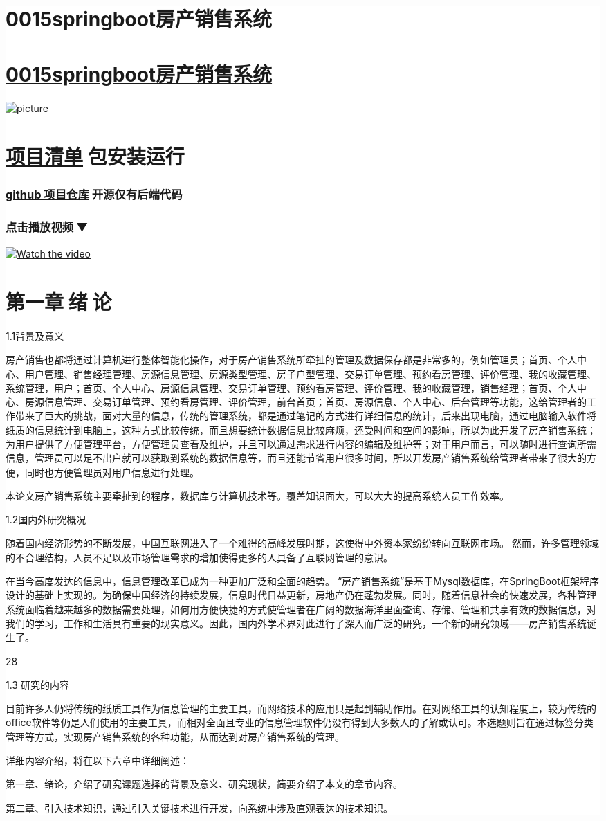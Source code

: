 # 0015springboot房产销售系统


# [0015springboot房产销售系统](https://github.com/GraduationProject-springboot/0015springboot)

![picture](https://raw.githubusercontent.com/GraduationProject-springboot/.github/main/img/wx.png)

# [项目清单](https://chenqi1990.site) 包安装运行

### [github 项目仓库](https://github.com/GraduationProject-springboot/allSpringbootProjects) 开源仅有后端代码

### 点击播放视频 ▼
[![Watch the video](https://i.sstatic.net/Vp2cE.png)](https://www.bilibili.com/video/BV16ia6epENY?p=16)


# 第一章 绪 论
1.1背景及意义

房产销售也都将通过计算机进行整体智能化操作，对于房产销售系统所牵扯的管理及数据保存都是非常多的，例如管理员；首页、个人中心、用户管理、销售经理管理、房源信息管理、房源类型管理、房子户型管理、交易订单管理、预约看房管理、评价管理、我的收藏管理、系统管理，用户；首页、个人中心、房源信息管理、交易订单管理、预约看房管理、评价管理、我的收藏管理，销售经理；首页、个人中心、房源信息管理、交易订单管理、预约看房管理、评价管理，前台首页；首页、房源信息、个人中心、后台管理等功能，这给管理者的工作带来了巨大的挑战，面对大量的信息，传统的管理系统，都是通过笔记的方式进行详细信息的统计，后来出现电脑，通过电脑输入软件将纸质的信息统计到电脑上，这种方式比较传统，而且想要统计数据信息比较麻烦，还受时间和空间的影响，所以为此开发了房产销售系统；为用户提供了方便管理平台，方便管理员查看及维护，并且可以通过需求进行内容的编辑及维护等；对于用户而言，可以随时进行查询所需信息，管理员可以足不出户就可以获取到系统的数据信息等，而且还能节省用户很多时间，所以开发房产销售系统给管理者带来了很大的方便，同时也方便管理员对用户信息进行处理。

本论文房产销售系统主要牵扯到的程序，数据库与计算机技术等。覆盖知识面大，可以大大的提高系统人员工作效率。

1.2国内外研究概况

随着国内经济形势的不断发展，中国互联网进入了一个难得的高峰发展时期，这使得中外资本家纷纷转向互联网市场。 然而，许多管理领域的不合理结构，人员不足以及市场管理需求的增加使得更多的人具备了互联网管理的意识。

在当今高度发达的信息中，信息管理改革已成为一种更加广泛和全面的趋势。 “房产销售系统”是基于Mysql数据库，在SpringBoot框架程序设计的基础上实现的。为确保中国经济的持续发展，信息时代日益更新，房地产仍在蓬勃发展。同时，随着信息社会的快速发展，各种管理系统面临着越来越多的数据需要处理，如何用方便快捷的方式使管理者在广阔的数据海洋里面查询、存储、管理和共享有效的数据信息，对我们的学习，工作和生活具有重要的现实意义。因此，国内外学术界对此进行了深入而广泛的研究，一个新的研究领域——房产销售系统诞生了。

28

1.3 研究的内容

目前许多人仍将传统的纸质工具作为信息管理的主要工具，而网络技术的应用只是起到辅助作用。在对网络工具的认知程度上，较为传统的office软件等仍是人们使用的主要工具，而相对全面且专业的信息管理软件仍没有得到大多数人的了解或认可。本选题则旨在通过标签分类管理等方式，实现房产销售系统的各种功能，从而达到对房产销售系统的管理。

详细内容介绍，将在以下六章中详细阐述：

第一章、绪论，介绍了研究课题选择的背景及意义、研究现状，简要介绍了本文的章节内容。

第二章、引入技术知识，通过引入关键技术进行开发，向系统中涉及直观表达的技术知识。
